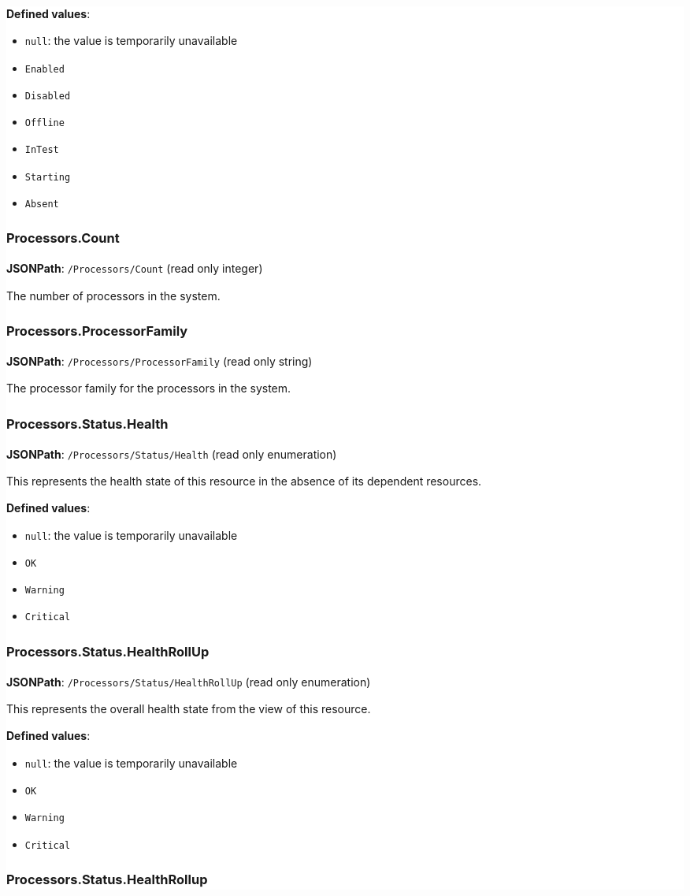 **Defined values**:

* `null`:  the value is temporarily unavailable

* `Enabled`

* `Disabled`

* `Offline`

* `InTest`

* `Starting`

* `Absent`

### Processors.Count

**JSONPath**: `/Processors/Count` (read only integer)

The number of processors in the system.

### Processors.ProcessorFamily

**JSONPath**: `/Processors/ProcessorFamily` (read only string)

The processor family for the processors in the system.

### Processors.Status.Health

**JSONPath**: `/Processors/Status/Health` (read only enumeration)

This represents the health state of this resource in the absence of its dependent resources.

**Defined values**:

* `null`:  the value is temporarily unavailable

* `OK`

* `Warning`

* `Critical`

### Processors.Status.HealthRollUp

**JSONPath**: `/Processors/Status/HealthRollUp` (read only enumeration)

This represents the overall health state from the view of this resource.

**Defined values**:

* `null`:  the value is temporarily unavailable

* `OK`

* `Warning`

* `Critical`

### Processors.Status.HealthRollup
